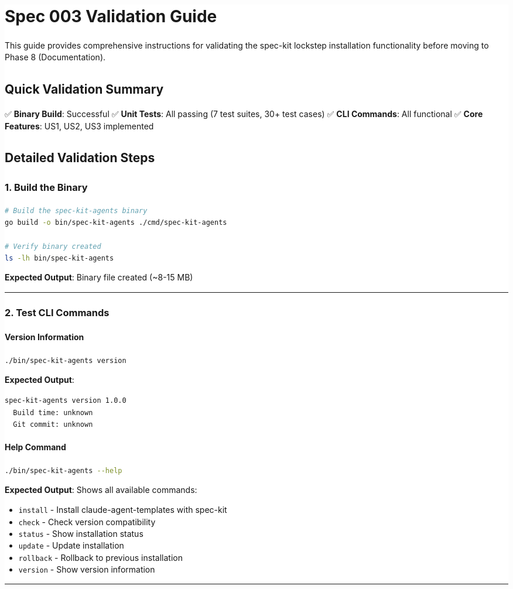 # Spec 003 Validation Guide

This guide provides comprehensive instructions for validating the spec-kit lockstep installation functionality before moving to Phase 8 (Documentation).

## Quick Validation Summary

✅ **Binary Build**: Successful
✅ **Unit Tests**: All passing (7 test suites, 30+ test cases)
✅ **CLI Commands**: All functional
✅ **Core Features**: US1, US2, US3 implemented

## Detailed Validation Steps

### 1. Build the Binary

```bash
# Build the spec-kit-agents binary
go build -o bin/spec-kit-agents ./cmd/spec-kit-agents

# Verify binary created
ls -lh bin/spec-kit-agents
```

**Expected Output**: Binary file created (~8-15 MB)

---

### 2. Test CLI Commands

#### Version Information
```bash
./bin/spec-kit-agents version
```

**Expected Output**:
```
spec-kit-agents version 1.0.0
  Build time: unknown
  Git commit: unknown
```

#### Help Command
```bash
./bin/spec-kit-agents --help
```

**Expected Output**: Shows all available commands:
- `install` - Install claude-agent-templates with spec-kit
- `check` - Check version compatibility
- `status` - Show installation status
- `update` - Update installation
- `rollback` - Rollback to previous installation
- `version` - Show version information

---